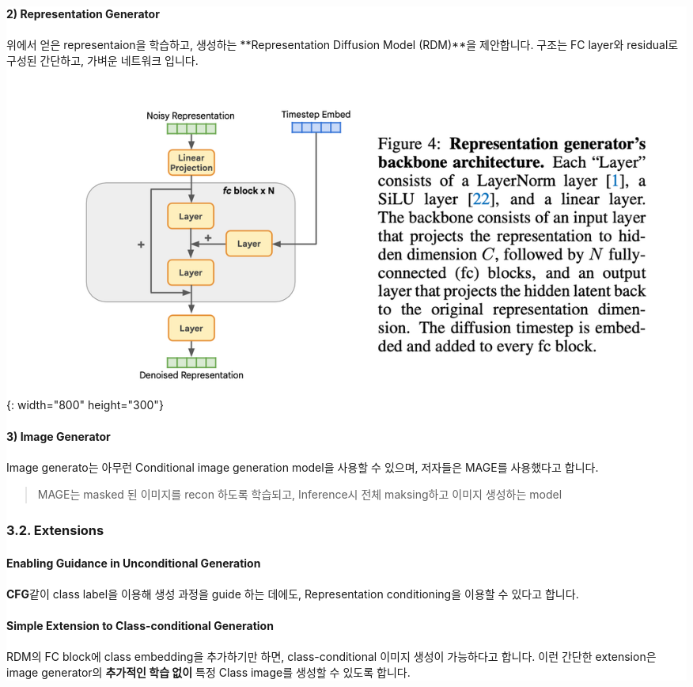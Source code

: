 #### 2) Representation Generator
위에서 얻은 representaion을 학습하고, 생성하는 **Representation Diffusion Model (RDM)**을 제안합니다. 구조는 FC layer와 residual로 구성된 간단하고, 가벼운 네트워크 입니다.

![fig4](posts/20241205_RCG/fig4.png){: width="800" height="300"}

#### 3) Image Generator
Image generato는 아무런 Conditional image generation model을 사용할 수 있으며, 저자들은 MAGE를 사용했다고 합니다. 

>MAGE는 masked 된 이미지를 recon 하도록 학습되고, Inference시 전체 maksing하고 이미지 생성하는 model

### 3.2. Extensions
#### Enabling Guidance in Unconditional Generation
**CFG**같이 class label을 이용해 생성 과정을 guide 하는 데에도, Representation conditioning을 이용할 수 있다고 합니다. 

#### Simple Extension to Class-conditional Generation
RDM의 FC block에 class embedding을 추가하기만 하면, class-conditional 이미지 생성이 가능하다고 합니다. 이런 간단한 extension은 image generator의 **추가적인 학습 없이** 특정 Class image를 생성할 수 있도록 합니다.

